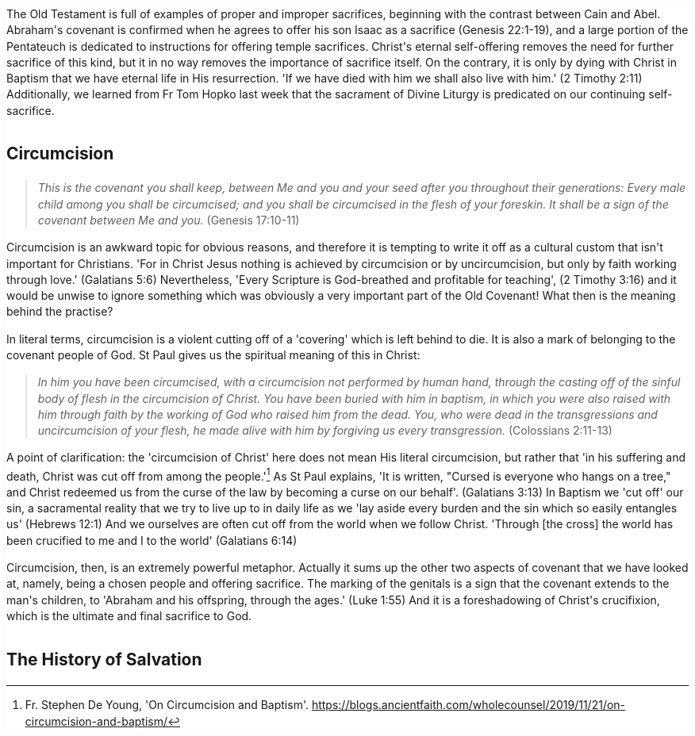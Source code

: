 The Old Testament is full of examples of proper and improper sacrifices, beginning with the contrast between Cain and Abel.
Abraham's covenant is confirmed when he agrees to offer his son Isaac as a sacrifice (Genesis 22:1-19), and a large portion of the Pentateuch is dedicated to instructions for offering temple sacrifices.
Christ's eternal self-offering removes the need for further sacrifice of this kind, but it in no way removes the importance of sacrifice itself. On the contrary, it is only by dying with Christ in Baptism that we have eternal life in His resurrection.
'If we have died with him we shall also live with him.' (2 Timothy 2:11)
Additionally, we learned from Fr Tom Hopko last week that the sacrament of Divine Liturgy is predicated on our continuing self-sacrifice.

## Circumcision

> *This is the covenant you shall keep, between Me and you and your seed after you throughout their generations: Every male child among you shall be circumcised; and you shall be circumcised in the flesh of your foreskin. It shall be a sign of the covenant between Me and you.* (Genesis 17:10-11)

Circumcision is an awkward topic for obvious reasons, and therefore it is tempting to write it off as a cultural custom that isn't important for Christians.
'For in Christ Jesus nothing is achieved by circumcision or by uncircumcision, but only by faith working through love.' (Galatians 5:6)
Nevertheless, 'Every Scripture is God-breathed and profitable for teaching', (2 Timothy 3:16) and it would be unwise to ignore something which was obviously a very important part of the Old Covenant!
What then is the meaning behind the practise?

In literal terms, circumcision is a violent cutting off of a 'covering' which is left behind to die. It is also a mark of belonging to the covenant people of God.
St Paul gives us the spiritual meaning of this in Christ:

> *In him you have been circumcised, with a circumcision not performed by human hand, through the casting off of the sinful body of flesh in the circumcision of Christ. You have been buried with him in baptism, in which you were also raised with him through faith by the working of God who raised him from the dead. You, who were dead in the transgressions and uncircumcision of your flesh, he made alive with him by forgiving us every transgression.* (Colossians 2:11-13)

A point of clarification: the 'circumcision of Christ' here does not mean His literal circumcision, but rather that 'in his suffering and death, Christ was cut off from among the people.'[^cut-off]
As St Paul explains, 'It is written, "Cursed is everyone who hangs on a tree," and Christ redeemed us from the curse of the law by becoming a curse on our behalf'. (Galatians 3:13)
In Baptism we 'cut off' our sin, a sacramental reality that we try to live up to in daily life as we 'lay aside every burden and the sin which so easily entangles us' (Hebrews 12:1)
And we ourselves are often cut off from the world when we follow Christ. 'Through [the cross] the world has been crucified to me and I to the world' (Galatians 6:14)

Circumcision, then, is an extremely powerful metaphor.
Actually it sums up the other two aspects of covenant that we have looked at, namely, being a chosen people and offering sacrifice.
The marking of the genitals is a sign that the covenant extends to the man's children, to 'Abraham and his offspring, through the ages.' (Luke 1:55)
And it is a foreshadowing of Christ's crucifixion, which is the ultimate and final sacrifice to God.

## The History of Salvation


[^human-sacrifice]: Jonathan Pageau, 'Why Humans Sacrifice'. <https://youtu.be/njrlriUbSIc?si=p1AWVLOyJ4Kl064a>
[^cut-off]: Fr. Stephen De Young, 'On Circumcision and Baptism'. <https://blogs.ancientfaith.com/wholecounsel/2019/11/21/on-circumcision-and-baptism/>